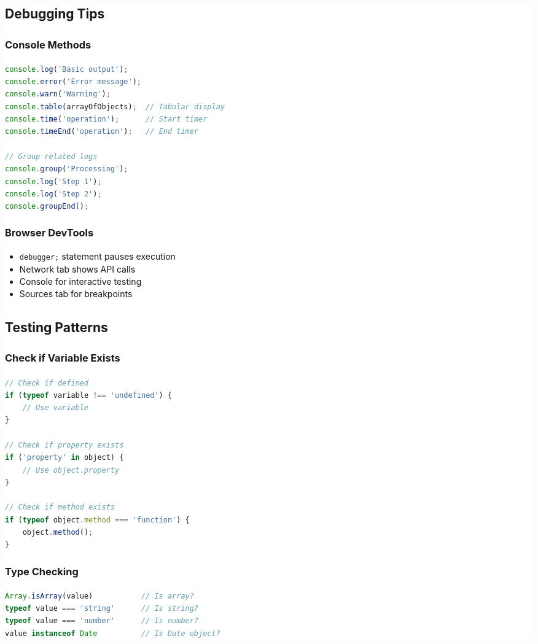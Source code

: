 ## Debugging Tips

### Console Methods
```javascript
console.log('Basic output');
console.error('Error message');
console.warn('Warning');
console.table(arrayOfObjects);  // Tabular display
console.time('operation');      // Start timer
console.timeEnd('operation');   // End timer

// Group related logs
console.group('Processing');
console.log('Step 1');
console.log('Step 2');
console.groupEnd();
```

### Browser DevTools
- `debugger;` statement pauses execution
- Network tab shows API calls
- Console for interactive testing
- Sources tab for breakpoints

## Testing Patterns

### Check if Variable Exists
```javascript
// Check if defined
if (typeof variable !== 'undefined') {
    // Use variable
}

// Check if property exists
if ('property' in object) {
    // Use object.property
}

// Check if method exists
if (typeof object.method === 'function') {
    object.method();
}
```

### Type Checking
```javascript
Array.isArray(value)           // Is array?
typeof value === 'string'      // Is string?
typeof value === 'number'      // Is number?
value instanceof Date          // Is Date object?
```
